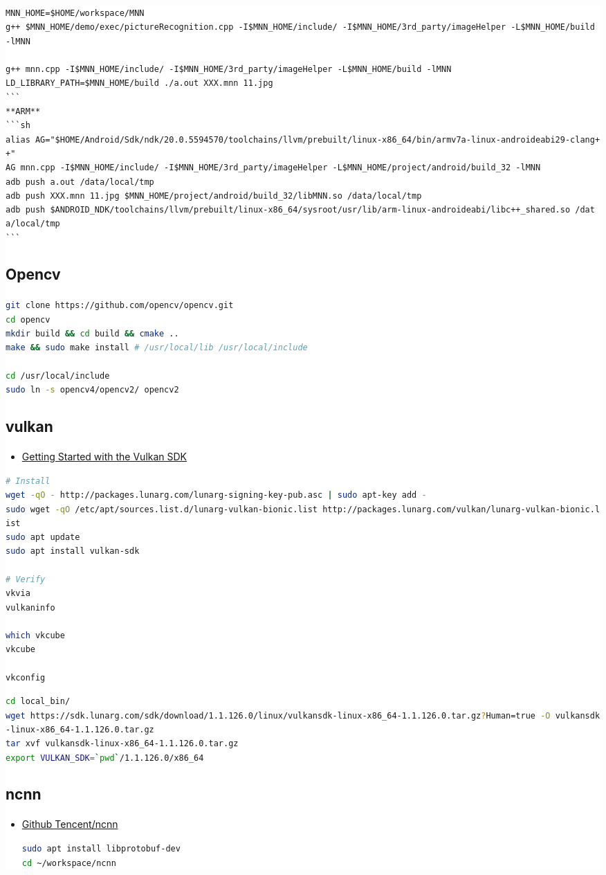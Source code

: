     MNN_HOME=$HOME/workspace/MNN
    g++ $MNN_HOME/demo/exec/pictureRecognition.cpp -I$MNN_HOME/include/ -I$MNN_HOME/3rd_party/imageHelper -L$MNN_HOME/build -lMNN

    g++ mnn.cpp -I$MNN_HOME/include/ -I$MNN_HOME/3rd_party/imageHelper -L$MNN_HOME/build -lMNN
    LD_LIBRARY_PATH=$MNN_HOME/build ./a.out XXX.mnn 11.jpg
    ```
    **ARM**
    ```sh
    alias AG="$HOME/Android/Sdk/ndk/20.0.5594570/toolchains/llvm/prebuilt/linux-x86_64/bin/armv7a-linux-androideabi29-clang++"
    AG mnn.cpp -I$MNN_HOME/include/ -I$MNN_HOME/3rd_party/imageHelper -L$MNN_HOME/project/android/build_32 -lMNN
    adb push a.out /data/local/tmp
    adb push XXX.mnn 11.jpg $MNN_HOME/project/android/build_32/libMNN.so /data/local/tmp
    adb push $ANDROID_NDK/toolchains/llvm/prebuilt/linux-x86_64/sysroot/usr/lib/arm-linux-androideabi/libc++_shared.so /data/local/tmp
    ```
## Opencv
  ```sh
  git clone https://github.com/opencv/opencv.git
  cd opencv
  mkdir build && cd build && cmake ..
  make && sudo make install # /usr/local/lib /usr/local/include

  cd /usr/local/include
  sudo ln -s opencv4/opencv2/ opencv2
  ```
## vulkan
  - [Getting Started with the Vulkan SDK](https://vulkan.lunarg.com/doc/sdk/latest/linux/getting_started_ubuntu.html)
  ```sh
  # Install
  wget -qO - http://packages.lunarg.com/lunarg-signing-key-pub.asc | sudo apt-key add -
  sudo wget -qO /etc/apt/sources.list.d/lunarg-vulkan-bionic.list http://packages.lunarg.com/vulkan/lunarg-vulkan-bionic.list
  sudo apt update
  sudo apt install vulkan-sdk

  # Verify
  vkvia
  vulkaninfo

  which vkcube
  vkcube

  vkconfig
  ```
  ```sh
  cd local_bin/
  wget https://sdk.lunarg.com/sdk/download/1.1.126.0/linux/vulkansdk-linux-x86_64-1.1.126.0.tar.gz?Human=true -O vulkansdk-linux-x86_64-1.1.126.0.tar.gz
  tar xvf vulkansdk-linux-x86_64-1.1.126.0.tar.gz
  export VULKAN_SDK=`pwd`/1.1.126.0/x86_64
  ```
## ncnn
  - [Github Tencent/ncnn](https://github.com/Tencent/ncnn)
    ```sh
    sudo apt install libprotobuf-dev
    cd ~/workspace/ncnn
